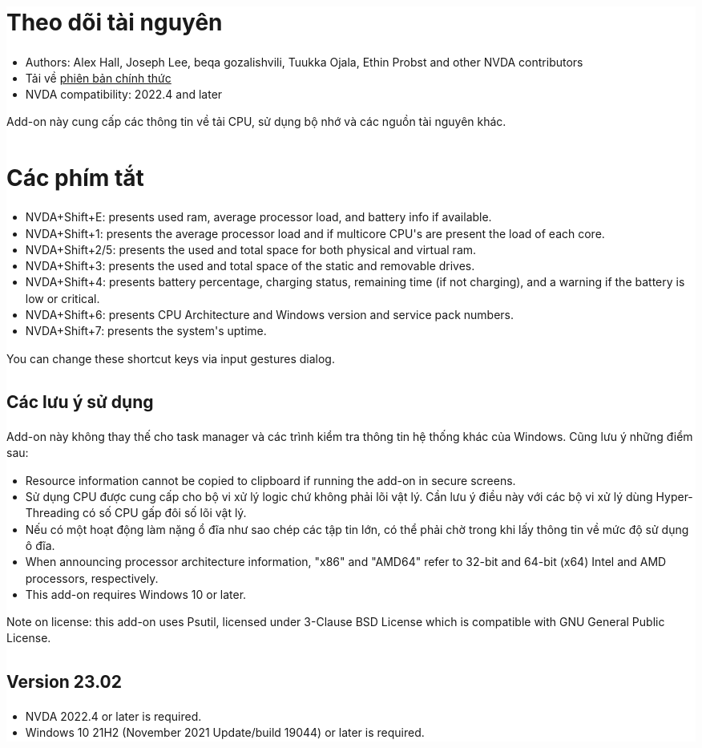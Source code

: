 # Theo dõi tài nguyên #

* Authors: Alex Hall, Joseph Lee, beqa gozalishvili, Tuukka Ojala, Ethin
  Probst and other NVDA contributors
* Tải về [phiên bản chính thức][1]
* NVDA compatibility: 2022.4 and later

Add-on này cung cấp các thông tin về tải CPU, sử dụng bộ nhớ và các nguồn
tài nguyên khác.

# Các phím tắt

* NVDA+Shift+E: presents used ram, average processor load, and battery info
  if available.
* NVDA+Shift+1: presents the average processor load and if multicore CPU's
  are present the load of each core.
* NVDA+Shift+2/5: presents the used and total space for both physical and
  virtual ram.
* NVDA+Shift+3: presents the used and total space of the static and
  removable drives.
* NVDA+Shift+4: presents battery percentage, charging status, remaining time
  (if not charging), and a warning if the battery is low or critical.
* NVDA+Shift+6: presents CPU Architecture and Windows version and service
  pack numbers.
* NVDA+Shift+7: presents the system's uptime.

You can change these shortcut keys via input gestures dialog.

## Các lưu ý sử dụng

Add-on này không thay thế cho task manager và các trình kiểm tra thông tin
hệ thống khác của Windows. Cũng lưu ý những điểm sau:

* Resource information cannot be copied to clipboard if running the add-on
  in secure screens.
* Sử dụng CPU được cung cấp cho bộ vi xử lý logic chứ không phải lõi vật
  lý. Cần lưu ý điều này với các bộ vi xử lý dùng Hyper-Threading có số CPU
  gấp đôi số lõi vật lý.
* Nếu có một hoạt động làm nặng ổ đĩa như sao chép các tập tin lớn, có thể
  phải chờ trong khi lấy thông tin về mức độ sử dụng ô đĩa.
* When announcing processor architecture information, "x86" and "AMD64"
  refer to 32-bit and 64-bit (x64) Intel and AMD processors, respectively.
* This add-on requires Windows 10 or later.

Note on license: this add-on uses Psutil, licensed under 3-Clause BSD
License which is compatible with GNU General Public License.

## Version 23.02

* NVDA 2022.4 or later is required.
* Windows 10 21H2 (November 2021 Update/build 19044) or later is required.


[1]: https://addons.nvda-project.org/files/get.php?file=rm
